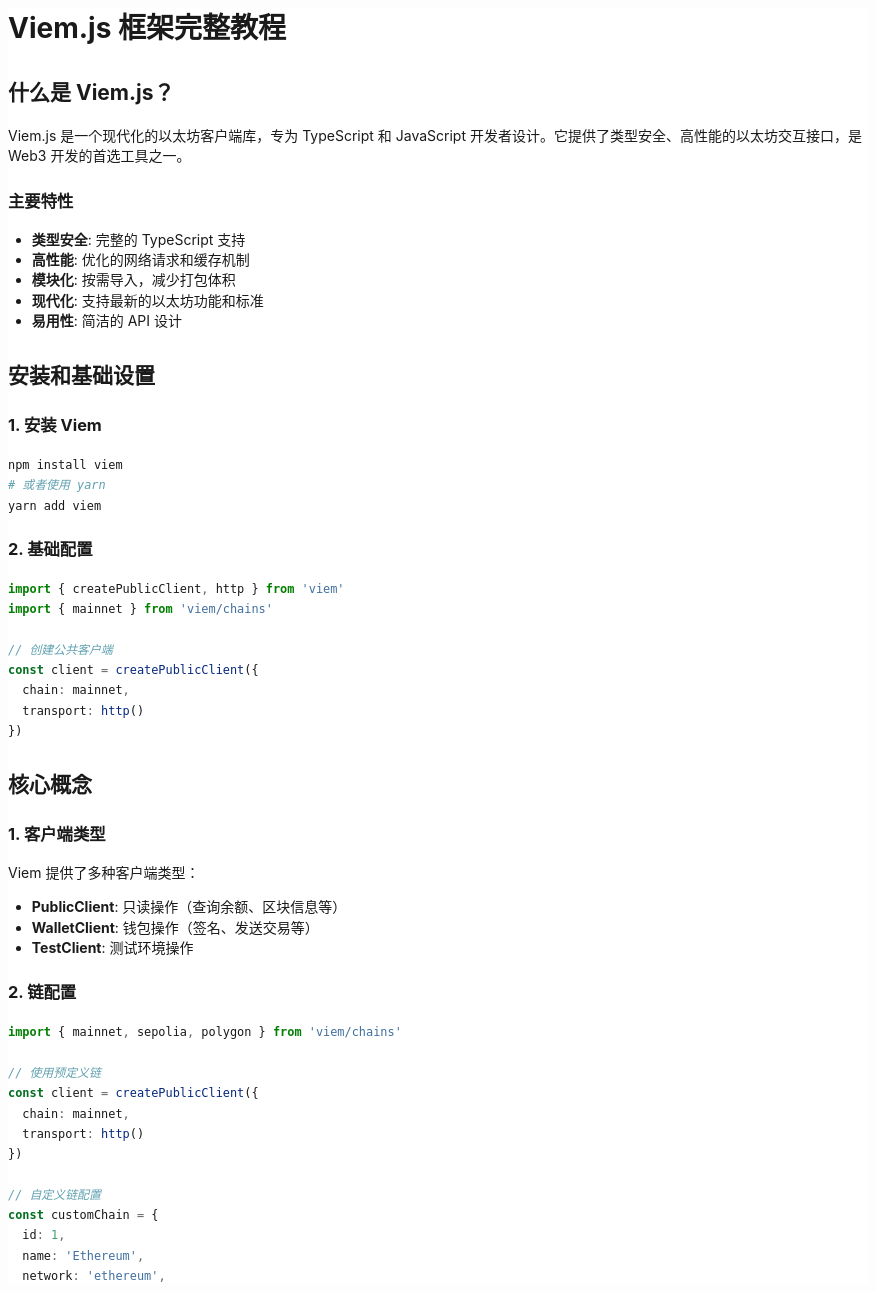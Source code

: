 # Viem.js 框架完整教程

## 什么是 Viem.js？

Viem.js 是一个现代化的以太坊客户端库，专为 TypeScript 和 JavaScript 开发者设计。它提供了类型安全、高性能的以太坊交互接口，是 Web3 开发的首选工具之一。

### 主要特性

- **类型安全**: 完整的 TypeScript 支持
- **高性能**: 优化的网络请求和缓存机制
- **模块化**: 按需导入，减少打包体积
- **现代化**: 支持最新的以太坊功能和标准
- **易用性**: 简洁的 API 设计

## 安装和基础设置

### 1. 安装 Viem

```bash
npm install viem
# 或者使用 yarn
yarn add viem
```

### 2. 基础配置

```typescript
import { createPublicClient, http } from 'viem'
import { mainnet } from 'viem/chains'

// 创建公共客户端
const client = createPublicClient({
  chain: mainnet,
  transport: http()
})
```

## 核心概念

### 1. 客户端类型

Viem 提供了多种客户端类型：

- **PublicClient**: 只读操作（查询余额、区块信息等）
- **WalletClient**: 钱包操作（签名、发送交易等）
- **TestClient**: 测试环境操作

### 2. 链配置

```typescript
import { mainnet, sepolia, polygon } from 'viem/chains'

// 使用预定义链
const client = createPublicClient({
  chain: mainnet,
  transport: http()
})

// 自定义链配置
const customChain = {
  id: 1,
  name: 'Ethereum',
  network: 'ethereum',
```